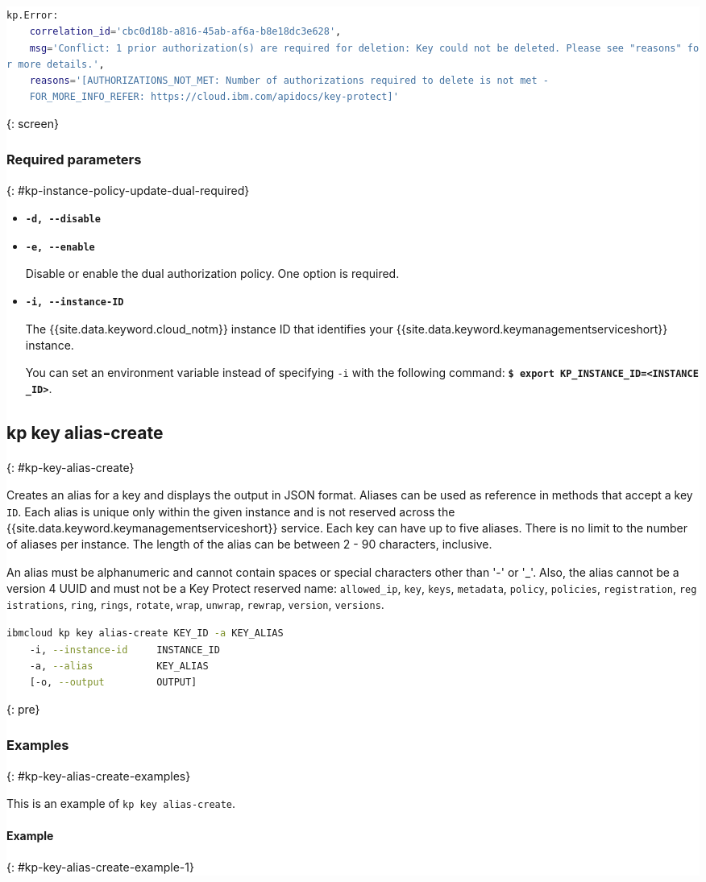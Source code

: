 ```sh
kp.Error:
    correlation_id='cbc0d18b-a816-45ab-af6a-b8e18dc3e628',
    msg='Conflict: 1 prior authorization(s) are required for deletion: Key could not be deleted. Please see "reasons" for more details.',
    reasons='[AUTHORIZATIONS_NOT_MET: Number of authorizations required to delete is not met -
    FOR_MORE_INFO_REFER: https://cloud.ibm.com/apidocs/key-protect]'
```
{: screen}

### Required parameters
{: #kp-instance-policy-update-dual-required}

* **`-d, --disable`**

* **`-e, --enable`**

    Disable or enable the dual authorization policy. One option is required.

* **`-i, --instance-ID`**

    The {{site.data.keyword.cloud_notm}} instance ID that identifies your {{site.data.keyword.keymanagementserviceshort}} instance.

    You can set an environment variable instead of specifying `-i` with the following command: **`$ export KP_INSTANCE_ID=<INSTANCE_ID>`**.

## kp key alias-create
{: #kp-key-alias-create}

Creates an alias for a key and displays the output in JSON format. Aliases can be used as reference in methods that accept a key `ID`.  Each alias is unique only within the given instance and is not reserved across the {{site.data.keyword.keymanagementserviceshort}} service. Each key can have up to five aliases. There is no limit to the number of aliases per instance. The length of the alias can be between 2 - 90 characters, inclusive. 

An alias must be alphanumeric and cannot contain spaces or special characters other than '-' or '_'. Also, the alias cannot be a version 4 UUID and must not be a Key Protect reserved name: `allowed_ip`, `key`, `keys`, `metadata`, `policy`, `policies`, `registration`, `registrations`, `ring`, `rings`, `rotate`, `wrap`, `unwrap`, `rewrap`, `version`, `versions`. 

```sh
ibmcloud kp key alias-create KEY_ID -a KEY_ALIAS
    -i, --instance-id     INSTANCE_ID
    -a, --alias           KEY_ALIAS
    [-o, --output         OUTPUT]
```
{: pre}

### Examples
{: #kp-key-alias-create-examples}

This is an example of `kp key alias-create`.

#### Example
{: #kp-key-alias-create-example-1}
